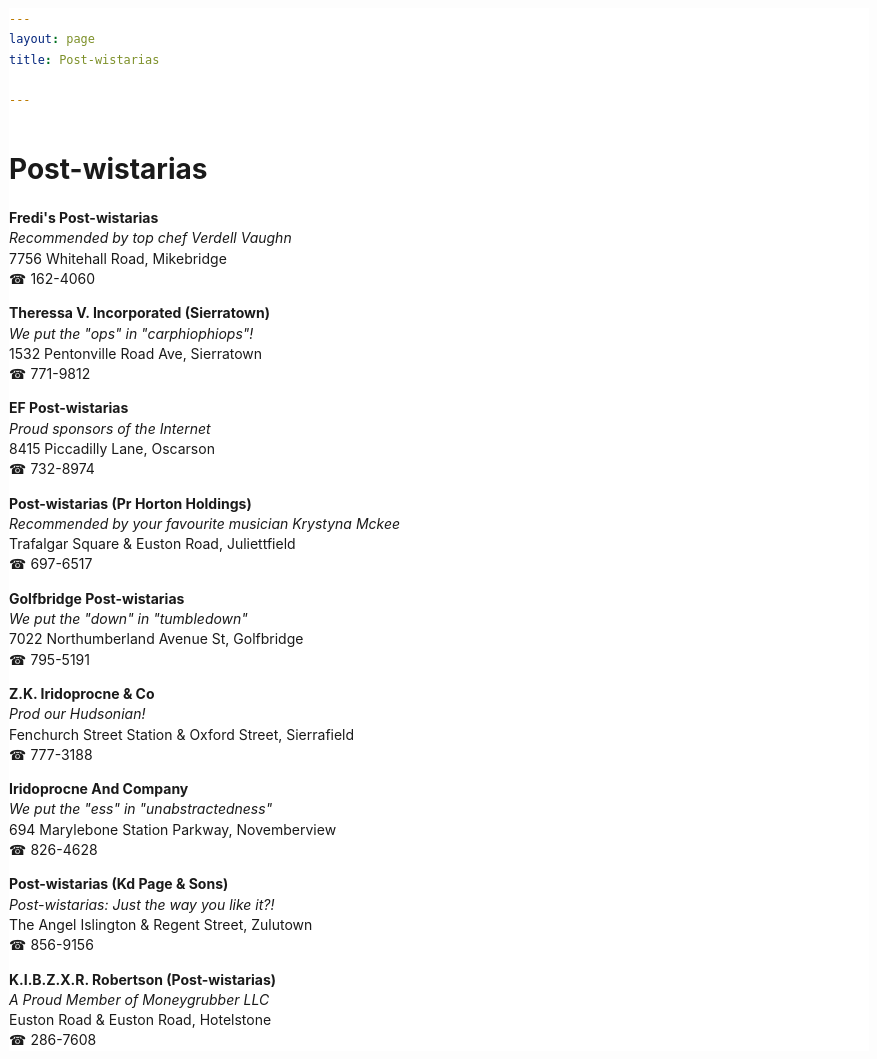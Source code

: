 ```yaml
---
layout: page 
title: Post-wistarias

---
```



# Post-wistarias


 **Fredi's Post-wistarias**  
_Recommended by top chef Verdell Vaughn_  
7756 Whitehall Road, Mikebridge  
☎ 162-4060

**Theressa V. Incorporated (Sierratown)**  
_We put the "ops" in "carphiophiops"!_  
1532 Pentonville Road Ave, Sierratown  
☎ 771-9812

**EF Post-wistarias**  
_Proud sponsors of the Internet_  
8415 Piccadilly Lane, Oscarson  
☎ 732-8974

**Post-wistarias (Pr Horton Holdings)**  
_Recommended by your favourite musician Krystyna Mckee_  
Trafalgar Square & Euston Road, Juliettfield  
☎ 697-6517

**Golfbridge Post-wistarias**  
_We put the "down" in "tumbledown"_  
7022 Northumberland Avenue St, Golfbridge  
☎ 795-5191

**Z.K. Iridoprocne & Co**  
_Prod our Hudsonian!_  
Fenchurch Street Station & Oxford Street, Sierrafield  
☎ 777-3188

**Iridoprocne And Company**  
_We put the "ess" in "unabstractedness"_  
694 Marylebone Station Parkway, Novemberview  
☎ 826-4628

**Post-wistarias (Kd Page & Sons)**  
_Post-wistarias: Just the way you like it?!_  
The Angel Islington & Regent Street, Zulutown  
☎ 856-9156

**K.I.B.Z.X.R. Robertson (Post-wistarias)**  
_A Proud Member of Moneygrubber LLC_  
Euston Road & Euston Road, Hotelstone  
☎ 286-7608
